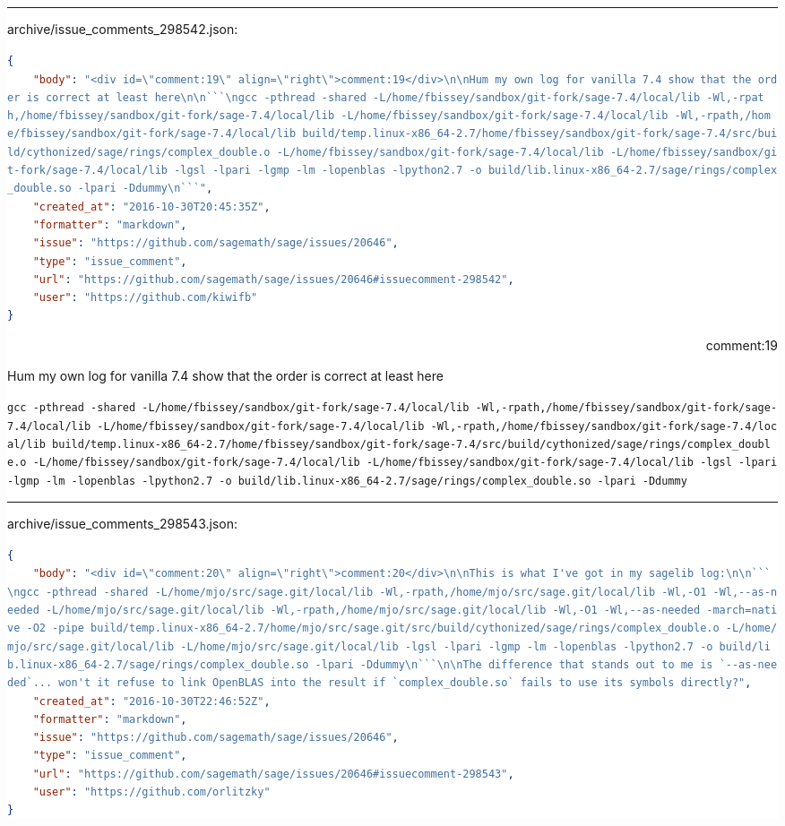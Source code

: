 

---

archive/issue_comments_298542.json:
```json
{
    "body": "<div id=\"comment:19\" align=\"right\">comment:19</div>\n\nHum my own log for vanilla 7.4 show that the order is correct at least here\n\n```\ngcc -pthread -shared -L/home/fbissey/sandbox/git-fork/sage-7.4/local/lib -Wl,-rpath,/home/fbissey/sandbox/git-fork/sage-7.4/local/lib -L/home/fbissey/sandbox/git-fork/sage-7.4/local/lib -Wl,-rpath,/home/fbissey/sandbox/git-fork/sage-7.4/local/lib build/temp.linux-x86_64-2.7/home/fbissey/sandbox/git-fork/sage-7.4/src/build/cythonized/sage/rings/complex_double.o -L/home/fbissey/sandbox/git-fork/sage-7.4/local/lib -L/home/fbissey/sandbox/git-fork/sage-7.4/local/lib -lgsl -lpari -lgmp -lm -lopenblas -lpython2.7 -o build/lib.linux-x86_64-2.7/sage/rings/complex_double.so -lpari -Ddummy\n```",
    "created_at": "2016-10-30T20:45:35Z",
    "formatter": "markdown",
    "issue": "https://github.com/sagemath/sage/issues/20646",
    "type": "issue_comment",
    "url": "https://github.com/sagemath/sage/issues/20646#issuecomment-298542",
    "user": "https://github.com/kiwifb"
}
```

<div id="comment:19" align="right">comment:19</div>

Hum my own log for vanilla 7.4 show that the order is correct at least here

```
gcc -pthread -shared -L/home/fbissey/sandbox/git-fork/sage-7.4/local/lib -Wl,-rpath,/home/fbissey/sandbox/git-fork/sage-7.4/local/lib -L/home/fbissey/sandbox/git-fork/sage-7.4/local/lib -Wl,-rpath,/home/fbissey/sandbox/git-fork/sage-7.4/local/lib build/temp.linux-x86_64-2.7/home/fbissey/sandbox/git-fork/sage-7.4/src/build/cythonized/sage/rings/complex_double.o -L/home/fbissey/sandbox/git-fork/sage-7.4/local/lib -L/home/fbissey/sandbox/git-fork/sage-7.4/local/lib -lgsl -lpari -lgmp -lm -lopenblas -lpython2.7 -o build/lib.linux-x86_64-2.7/sage/rings/complex_double.so -lpari -Ddummy
```



---

archive/issue_comments_298543.json:
```json
{
    "body": "<div id=\"comment:20\" align=\"right\">comment:20</div>\n\nThis is what I've got in my sagelib log:\n\n```\ngcc -pthread -shared -L/home/mjo/src/sage.git/local/lib -Wl,-rpath,/home/mjo/src/sage.git/local/lib -Wl,-O1 -Wl,--as-needed -L/home/mjo/src/sage.git/local/lib -Wl,-rpath,/home/mjo/src/sage.git/local/lib -Wl,-O1 -Wl,--as-needed -march=native -O2 -pipe build/temp.linux-x86_64-2.7/home/mjo/src/sage.git/src/build/cythonized/sage/rings/complex_double.o -L/home/mjo/src/sage.git/local/lib -L/home/mjo/src/sage.git/local/lib -lgsl -lpari -lgmp -lm -lopenblas -lpython2.7 -o build/lib.linux-x86_64-2.7/sage/rings/complex_double.so -lpari -Ddummy\n```\n\nThe difference that stands out to me is `--as-needed`... won't it refuse to link OpenBLAS into the result if `complex_double.so` fails to use its symbols directly?",
    "created_at": "2016-10-30T22:46:52Z",
    "formatter": "markdown",
    "issue": "https://github.com/sagemath/sage/issues/20646",
    "type": "issue_comment",
    "url": "https://github.com/sagemath/sage/issues/20646#issuecomment-298543",
    "user": "https://github.com/orlitzky"
}
```
